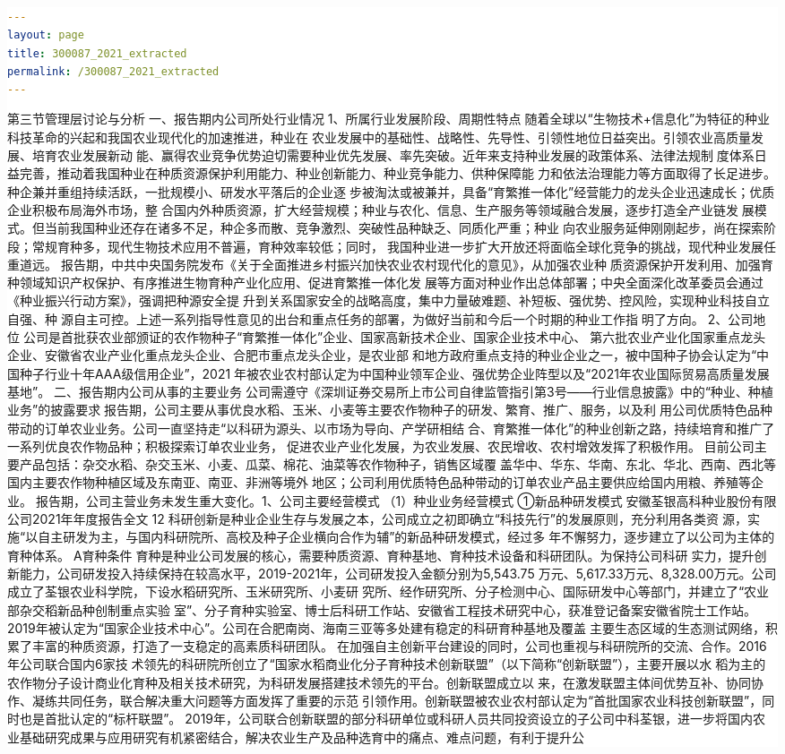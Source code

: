 ```yaml
---
layout: page
title: 300087_2021_extracted
permalink: /300087_2021_extracted
---
```


第三节管理层讨论与分析
一、报告期内公司所处行业情况
1、所属行业发展阶段、周期性特点
随着全球以“生物技术+信息化”为特征的种业科技革命的兴起和我国农业现代化的加速推进，种业在
农业发展中的基础性、战略性、先导性、引领性地位日益突出。引领农业高质量发展、培育农业发展新动
能、赢得农业竞争优势迫切需要种业优先发展、率先突破。近年来支持种业发展的政策体系、法律法规制
度体系日益完善，推动着我国种业在种质资源保护利用能力、种业创新能力、种业竞争能力、供种保障能
力和依法治理能力等方面取得了长足进步。种企兼并重组持续活跃，一批规模小、研发水平落后的企业逐
步被淘汰或被兼并，具备“育繁推一体化”经营能力的龙头企业迅速成长；优质企业积极布局海外市场，整
合国内外种质资源，扩大经营规模；种业与农化、信息、生产服务等领域融合发展，逐步打造全产业链发
展模式。但当前我国种业还存在诸多不足，种企多而散、竞争激烈、突破性品种缺乏、同质化严重；种业
向农业服务延伸刚刚起步，尚在探索阶段；常规育种多，现代生物技术应用不普遍，育种效率较低；同时，
我国种业进一步扩大开放还将面临全球化竞争的挑战，现代种业发展任重道远。
报告期，中共中央国务院发布《关于全面推进乡村振兴加快农业农村现代化的意见》，从加强农业种
质资源保护开发利用、加强育种领域知识产权保护、有序推进生物育种产业化应用、促进育繁推一体化发
展等方面对种业作出总体部署；中央全面深化改革委员会通过《种业振兴行动方案》，强调把种源安全提
升到关系国家安全的战略高度，集中力量破难题、补短板、强优势、控风险，实现种业科技自立自强、种
源自主可控。上述一系列指导性意见的出台和重点任务的部署，为做好当前和今后一个时期的种业工作指
明了方向。
2、公司地位
公司是首批获农业部颁证的农作物种子“育繁推一体化”企业、国家高新技术企业、国家企业技术中心、
第六批农业产业化国家重点龙头企业、安徽省农业产业化重点龙头企业、合肥市重点龙头企业，是农业部
和地方政府重点支持的种业企业之一，被中国种子协会认定为“中国种子行业十年AAA级信用企业”，2021
年被农业农村部认定为中国种业领军企业、强优势企业阵型以及“2021年农业国际贸易高质量发展基地”。
二、报告期内公司从事的主要业务
公司需遵守《深圳证券交易所上市公司自律监管指引第3号——行业信息披露》中的“种业、种植业务”的披露要求
报告期，公司主要从事优良水稻、玉米、小麦等主要农作物种子的研发、繁育、推广、服务，以及利
用公司优质特色品种带动的订单农业业务。公司一直坚持走“以科研为源头、以市场为导向、产学研相结
合、育繁推一体化”的种业创新之路，持续培育和推广了一系列优良农作物品种；积极探索订单农业业务，
促进农业产业化发展，为农业发展、农民增收、农村增效发挥了积极作用。
目前公司主要产品包括：杂交水稻、杂交玉米、小麦、瓜菜、棉花、油菜等农作物种子，销售区域覆
盖华中、华东、华南、东北、华北、西南、西北等国内主要农作物种植区域及东南亚、南亚、非洲等境外
地区；公司利用优质特色品种带动的订单农业产品主要供应给国内用粮、养殖等企业。
报告期，公司主营业务未发生重大变化。1、公司主要经营模式
（1）种业业务经营模式
①新品种研发模式
安徽荃银高科种业股份有限公司2021年年度报告全文
12
科研创新是种业企业生存与发展之本，公司成立之初即确立“科技先行”的发展原则，充分利用各类资
源，实施“以自主研发为主，与国内科研院所、高校及种子企业横向合作为辅”的新品种研发模式，经过多
年不懈努力，逐步建立了以公司为主体的育种体系。
A育种条件
育种是种业公司发展的核心，需要种质资源、育种基地、育种技术设备和科研团队。为保持公司科研
实力，提升创新能力，公司研发投入持续保持在较高水平，2019-2021年，公司研发投入金额分别为5,543.75
万元、5,617.33万元、8,328.00万元。公司成立了荃银农业科学院，下设水稻研究所、玉米研究所、小麦研
究所、经作研究所、分子检测中心、国际研发中心等部门，并建立了“农业部杂交稻新品种创制重点实验
室”、分子育种实验室、博士后科研工作站、安徽省工程技术研究中心，获准登记备案安徽省院士工作站。
2019年被认定为“国家企业技术中心”。公司在合肥南岗、海南三亚等多处建有稳定的科研育种基地及覆盖
主要生态区域的生态测试网络，积累了丰富的种质资源，打造了一支稳定的高素质科研团队。
在加强自主创新平台建设的同时，公司也重视与科研院所的交流、合作。2016年公司联合国内6家技
术领先的科研院所创立了“国家水稻商业化分子育种技术创新联盟”（以下简称“创新联盟”），主要开展以水
稻为主的农作物分子设计商业化育种及相关技术研究，为科研发展搭建技术领先的平台。创新联盟成立以
来，在激发联盟主体间优势互补、协同协作、凝练共同任务，联合解决重大问题等方面发挥了重要的示范
引领作用。创新联盟被农业农村部认定为“首批国家农业科技创新联盟”，同时也是首批认定的“标杆联盟”。
2019年，公司联合创新联盟的部分科研单位或科研人员共同投资设立的子公司中科荃银，进一步将国内农
业基础研究成果与应用研究有机紧密结合，解决农业生产及品种选育中的痛点、难点问题，有利于提升公